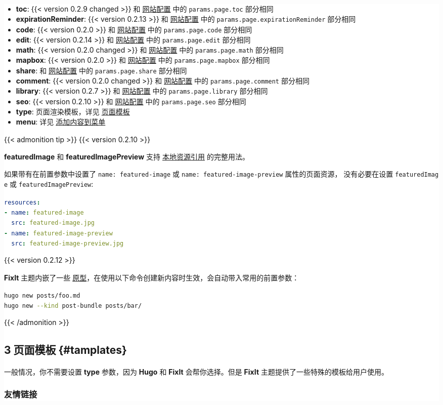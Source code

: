 * **toc**: {{< version 0.2.9 changed >}} 和 [网站配置](../theme-documentation-basics#site-configuration) 中的 `params.page.toc` 部分相同
* **expirationReminder**: {{< version 0.2.13 >}} 和 [网站配置](../theme-documentation-basics#site-configuration) 中的 `params.page.expirationReminder` 部分相同
* **code**: {{< version 0.2.0 >}} 和 [网站配置](../theme-documentation-basics#site-configuration) 中的 `params.page.code` 部分相同
* **edit**: {{< version 0.2.14 >}} 和 [网站配置](../theme-documentation-basics#site-configuration) 中的 `params.page.edit` 部分相同
* **math**: {{< version 0.2.0 changed >}} 和 [网站配置](../theme-documentation-basics#site-configuration) 中的 `params.page.math` 部分相同
* **mapbox**: {{< version 0.2.0 >}} 和 [网站配置](../theme-documentation-basics#site-configuration) 中的 `params.page.mapbox` 部分相同
* **share**: 和 [网站配置](../theme-documentation-basics#site-configuration) 中的 `params.page.share` 部分相同
* **comment**: {{< version 0.2.0 changed >}} 和 [网站配置](../theme-documentation-basics#site-configuration) 中的 `params.page.comment` 部分相同
* **library**: {{< version 0.2.7 >}} 和 [网站配置](../theme-documentation-basics#site-configuration) 中的 `params.page.library` 部分相同
* **seo**: {{< version 0.2.10 >}} 和 [网站配置](../theme-documentation-basics#site-configuration) 中的 `params.page.seo` 部分相同
* **type**: 页面渲染模板，详见 [页面模板](#tamplates)
* **menu**: 详见 [添加内容到菜单](../theme-documentation-basics#content-to-menu)

{{< admonition tip >}}
{{< version 0.2.10 >}}

**featuredImage** 和 **featuredImagePreview** 支持 [本地资源引用](#contents-organization) 的完整用法。

如果带有在前置参数中设置了 `name: featured-image` 或 `name: featured-image-preview` 属性的页面资源，
没有必要在设置 `featuredImage` 或 `featuredImagePreview`:

```yaml
resources:
- name: featured-image
  src: featured-image.jpg
- name: featured-image-preview
  src: featured-image-preview.jpg
```

{{< version 0.2.12 >}} 

**FixIt** 主题内嵌了一些 [原型](https://gohugo.io/content-management/archetypes/)，在使用以下命令创建新内容时生效，会自动带入常用的前置参数：

```bash
hugo new posts/foo.md
hugo new --kind post-bundle posts/bar/
```
{{< /admonition >}}

## 3 页面模板 {#tamplates}

一般情况，你不需要设置 **type** 参数，因为 **Hugo** 和 **FixIt** 会帮你选择。但是 **FixIt** 主题提供了一些特殊的模板给用户使用。

### 友情链接
